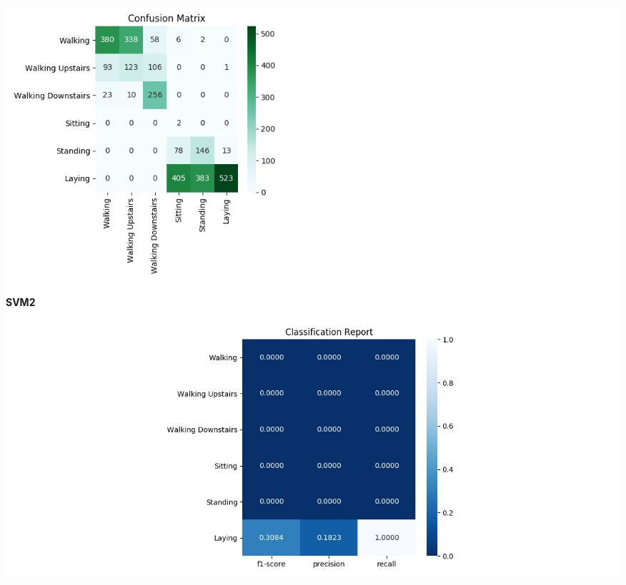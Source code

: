   <img src="plots/2020.4.1/SVM5_confusion_matrix.jpg" width="45%">
</div>

**SVM2**

<div align="center">
  <img src="plots/2020.4.1/SVM2_classification_report.jpg" width="50%">